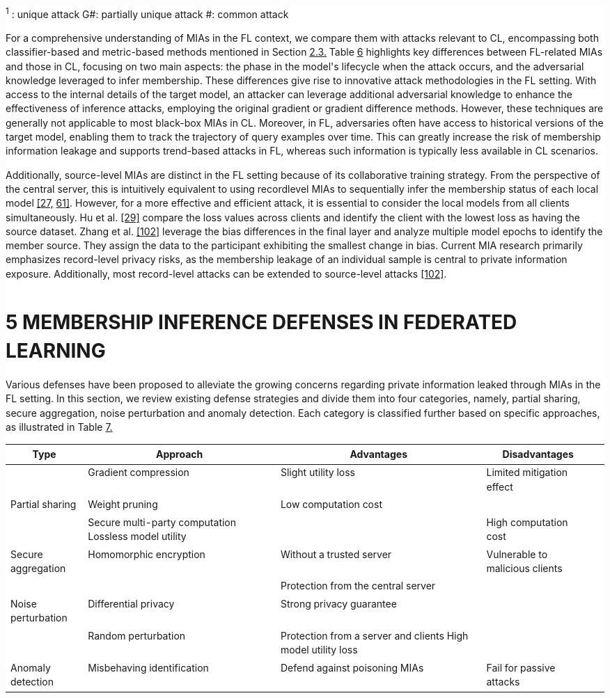 <sup>1</sup> : unique attack G#: partially unique attack #: common attack

For a comprehensive understanding of MIAs in the FL context, we compare them with attacks relevant to CL, encompassing both classifier-based and metric-based methods mentioned in Section [2.3.](#page-6-2) Table [6](#page-17-1) highlights key differences between FL-related MIAs and those in CL, focusing on two main aspects: the phase in the model's lifecycle when the attack occurs, and the adversarial knowledge leveraged to infer membership. These differences give rise to innovative attack methodologies in the FL setting. With access to the internal details of the target model, an attacker can leverage additional adversarial knowledge to enhance the effectiveness of inference attacks, employing the original gradient or gradient difference methods. However, these techniques are generally not applicable to most black-box MIAs in CL. Moreover, in FL, adversaries often have access to historical versions of the target model, enabling them to track the trajectory of query examples over time. This can greatly increase the risk of membership information leakage and supports trend-based attacks in FL, whereas such information is typically less available in CL scenarios.

Additionally, source-level MIAs are distinct in the FL setting because of its collaborative training strategy. From the perspective of the central server, this is intuitively equivalent to using recordlevel MIAs to sequentially infer the membership status of each local model [\[27,](#page-28-10) [61\]](#page-30-0). However, for a more effective and efficient attack, it is essential to consider the local models from all clients simultaneously. Hu et al. [\[29\]](#page-28-16) compare the loss values across clients and identify the client with the lowest loss as having the source dataset. Zhang et al. [\[102\]](#page-31-18) leverage the bias differences in the final layer and analyze multiple model epochs to identify the member source. They assign the data to the participant exhibiting the smallest change in bias. Current MIA research primarily emphasizes record-level privacy risks, as the membership leakage of an individual sample is central to private information exposure. Additionally, most record-level attacks can be extended to source-level attacks [\[102\]](#page-31-18).

# <span id="page-18-0"></span>5 MEMBERSHIP INFERENCE DEFENSES IN FEDERATED LEARNING

Various defenses have been proposed to alleviate the growing concerns regarding private information leaked through MIAs in the FL setting. In this section, we review existing defense strategies and divide them into four categories, namely, partial sharing, secure aggregation, noise perturbation and anomaly detection. Each category is classified further based on specific approaches, as illustrated in Table [7.](#page-18-1)

<span id="page-18-1"></span>

| Type               | Approach                                              | Advantages                                                   | Disadvantages                   |  |
|--------------------|-------------------------------------------------------|--------------------------------------------------------------|---------------------------------|--|
|                    | Gradient compression                                  | Slight utility loss                                          | Limited mitigation effect       |  |
| Partial sharing    | Weight pruning                                        | Low computation cost                                         |                                 |  |
|                    | Secure multi-party computation Lossless model utility |                                                              | High computation cost           |  |
| Secure aggregation | Homomorphic encryption                                | Without a trusted server                                     | Vulnerable to malicious clients |  |
|                    |                                                       | Protection from the central server                           |                                 |  |
| Noise perturbation | Differential privacy                                  | Strong privacy guarantee                                     |                                 |  |
|                    | Random perturbation                                   | Protection from a server and clients High model utility loss |                                 |  |
| Anomaly detection  | Misbehaving identification                            | Defend against poisoning MIAs                                | Fail for passive attacks        |  |
